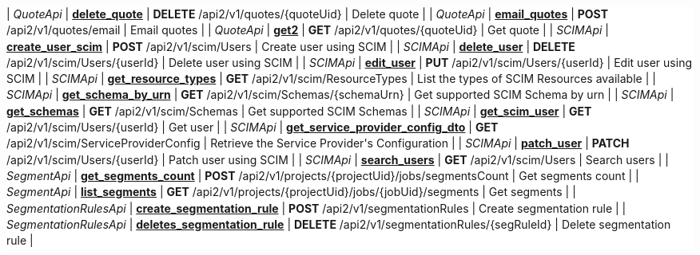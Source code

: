 | _QuoteApi_                      | [**delete_quote**](docs/QuoteApi.md#delete_quote)                                                                                         | **DELETE** /api2/v1/quotes/{quoteUid}                                                                   | Delete quote                                           |
| _QuoteApi_                      | [**email_quotes**](docs/QuoteApi.md#email_quotes)                                                                                         | **POST** /api2/v1/quotes/email                                                                          | Email quotes                                           |
| _QuoteApi_                      | [**get2**](docs/QuoteApi.md#get2)                                                                                                         | **GET** /api2/v1/quotes/{quoteUid}                                                                      | Get quote                                              |
| _SCIMApi_                       | [**create_user_scim**](docs/SCIMApi.md#create_user_scim)                                                                                  | **POST** /api2/v1/scim/Users                                                                            | Create user using SCIM                                 |
| _SCIMApi_                       | [**delete_user**](docs/SCIMApi.md#delete_user)                                                                                            | **DELETE** /api2/v1/scim/Users/{userId}                                                                 | Delete user using SCIM                                 |
| _SCIMApi_                       | [**edit_user**](docs/SCIMApi.md#edit_user)                                                                                                | **PUT** /api2/v1/scim/Users/{userId}                                                                    | Edit user using SCIM                                   |
| _SCIMApi_                       | [**get_resource_types**](docs/SCIMApi.md#get_resource_types)                                                                              | **GET** /api2/v1/scim/ResourceTypes                                                                     | List the types of SCIM Resources available             |
| _SCIMApi_                       | [**get_schema_by_urn**](docs/SCIMApi.md#get_schema_by_urn)                                                                                | **GET** /api2/v1/scim/Schemas/{schemaUrn}                                                               | Get supported SCIM Schema by urn                       |
| _SCIMApi_                       | [**get_schemas**](docs/SCIMApi.md#get_schemas)                                                                                            | **GET** /api2/v1/scim/Schemas                                                                           | Get supported SCIM Schemas                             |
| _SCIMApi_                       | [**get_scim_user**](docs/SCIMApi.md#get_scim_user)                                                                                        | **GET** /api2/v1/scim/Users/{userId}                                                                    | Get user                                               |
| _SCIMApi_                       | [**get_service_provider_config_dto**](docs/SCIMApi.md#get_service_provider_config_dto)                                                    | **GET** /api2/v1/scim/ServiceProviderConfig                                                             | Retrieve the Service Provider&#39;s Configuration      |
| _SCIMApi_                       | [**patch_user**](docs/SCIMApi.md#patch_user)                                                                                              | **PATCH** /api2/v1/scim/Users/{userId}                                                                  | Patch user using SCIM                                  |
| _SCIMApi_                       | [**search_users**](docs/SCIMApi.md#search_users)                                                                                          | **GET** /api2/v1/scim/Users                                                                             | Search users                                           |
| _SegmentApi_                    | [**get_segments_count**](docs/SegmentApi.md#get_segments_count)                                                                           | **POST** /api2/v1/projects/{projectUid}/jobs/segmentsCount                                              | Get segments count                                     |
| _SegmentApi_                    | [**list_segments**](docs/SegmentApi.md#list_segments)                                                                                     | **GET** /api2/v1/projects/{projectUid}/jobs/{jobUid}/segments                                           | Get segments                                           |
| _SegmentationRulesApi_          | [**create_segmentation_rule**](docs/SegmentationRulesApi.md#create_segmentation_rule)                                                     | **POST** /api2/v1/segmentationRules                                                                     | Create segmentation rule                               |
| _SegmentationRulesApi_          | [**deletes_segmentation_rule**](docs/SegmentationRulesApi.md#deletes_segmentation_rule)                                                   | **DELETE** /api2/v1/segmentationRules/{segRuleId}                                                       | Delete segmentation rule                               |